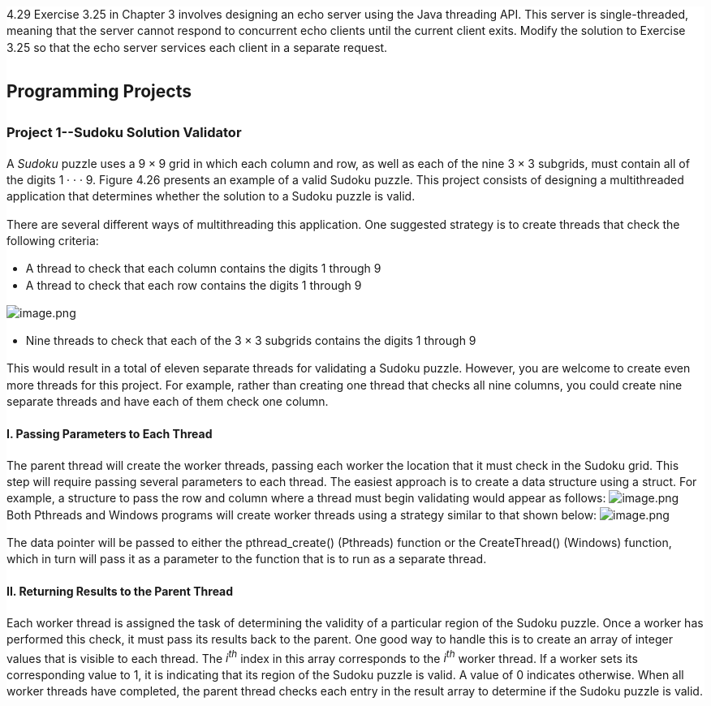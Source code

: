 4.29 Exercise 3.25 in Chapter 3 involves designing an echo server using the Java threading API. This server is single-threaded, meaning that the server cannot respond to concurrent echo clients until the current client exits. Modify the solution to Exercise 3.25 so that the echo server services each client in a separate request.

## Programming Projects

### Project 1--Sudoku Solution Validator

A _Sudoku_ puzzle uses a $9\times 9$ grid in which each column and row, as well as each of the nine $3\times 3$ subgrids, must contain all of the digits $1\cdot\cdot\cdot 9$. Figure 4.26 presents an example of a valid Sudoku puzzle. This project consists of designing a multithreaded application that determines whether the solution to a Sudoku puzzle is valid.

There are several different ways of multithreading this application. One suggested strategy is to create threads that check the following criteria:

* A thread to check that each column contains the digits 1 through 9
* A thread to check that each row contains the digits 1 through 9

![image.png](https://blog-1314253005.cos.ap-guangzhou.myqcloud.com/202311081517244.png)

* Nine threads to check that each of the $3\times 3$ subgrids contains the digits 1 through 9

This would result in a total of eleven separate threads for validating a Sudoku puzzle. However, you are welcome to create even more threads for this project. For example, rather than creating one thread that checks all nine columns, you could create nine separate threads and have each of them check one column.

#### I. Passing Parameters to Each Thread

The parent thread will create the worker threads, passing each worker the location that it must check in the Sudoku grid. This step will require passing several parameters to each thread. The easiest approach is to create a data structure using a struct. For example, a structure to pass the row and column where a thread must begin validating would appear as follows:
![image.png](https://blog-1314253005.cos.ap-guangzhou.myqcloud.com/202311081517994.png)
Both Pthreads and Windows programs will create worker threads using a strategy similar to that shown below:
![image.png](https://blog-1314253005.cos.ap-guangzhou.myqcloud.com/202311081518676.png)

The data pointer will be passed to either the pthread_create() (Pthreads) function or the CreateThread() (Windows) function, which in turn will pass it as a parameter to the function that is to run as a separate thread.

#### II. Returning Results to the Parent Thread

Each worker thread is assigned the task of determining the validity of a particular region of the Sudoku puzzle. Once a worker has performed this check, it must pass its results back to the parent. One good way to handle this is to create an array of integer values that is visible to each thread. The $i^{th}$ index in this array corresponds to the $i^{th}$ worker thread. If a worker sets its corresponding value to 1, it is indicating that its region of the Sudoku puzzle is valid. A value of 0 indicates otherwise. When all worker threads have completed, the parent thread checks each entry in the result array to determine if the Sudoku puzzle is valid.
